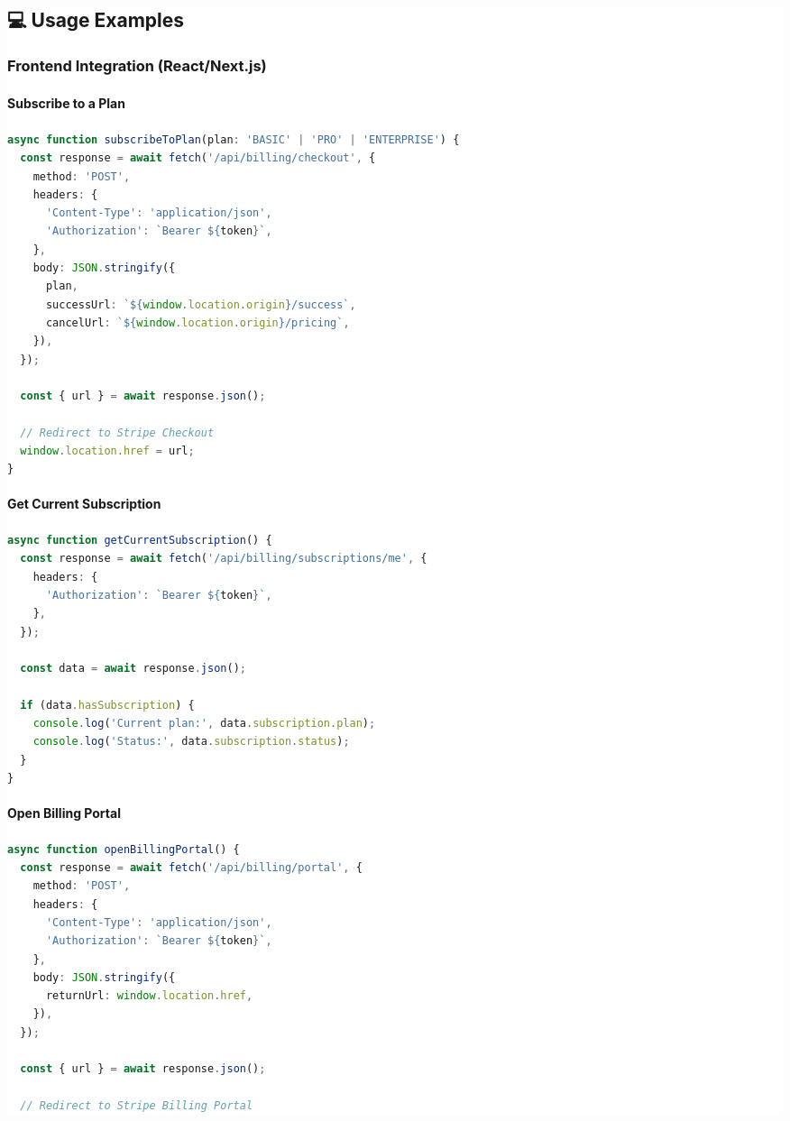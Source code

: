 ## 💻 Usage Examples

### Frontend Integration (React/Next.js)

#### Subscribe to a Plan

```typescript
async function subscribeToPlan(plan: 'BASIC' | 'PRO' | 'ENTERPRISE') {
  const response = await fetch('/api/billing/checkout', {
    method: 'POST',
    headers: {
      'Content-Type': 'application/json',
      'Authorization': `Bearer ${token}`,
    },
    body: JSON.stringify({
      plan,
      successUrl: `${window.location.origin}/success`,
      cancelUrl: `${window.location.origin}/pricing`,
    }),
  });

  const { url } = await response.json();
  
  // Redirect to Stripe Checkout
  window.location.href = url;
}
```

#### Get Current Subscription

```typescript
async function getCurrentSubscription() {
  const response = await fetch('/api/billing/subscriptions/me', {
    headers: {
      'Authorization': `Bearer ${token}`,
    },
  });

  const data = await response.json();
  
  if (data.hasSubscription) {
    console.log('Current plan:', data.subscription.plan);
    console.log('Status:', data.subscription.status);
  }
}
```

#### Open Billing Portal

```typescript
async function openBillingPortal() {
  const response = await fetch('/api/billing/portal', {
    method: 'POST',
    headers: {
      'Content-Type': 'application/json',
      'Authorization': `Bearer ${token}`,
    },
    body: JSON.stringify({
      returnUrl: window.location.href,
    }),
  });

  const { url } = await response.json();
  
  // Redirect to Stripe Billing Portal
```
